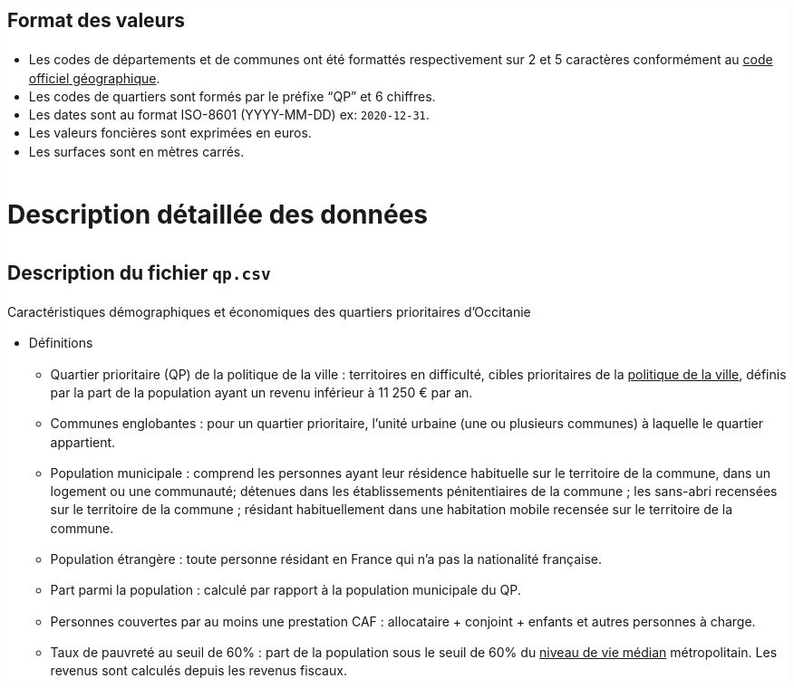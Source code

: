 ## Format des valeurs

  - Les codes de départements et de communes ont été formattés
    respectivement sur 2 et 5 caractères conformément au [code officiel
    géographique](https://fr.wikipedia.org/wiki/Code_officiel_géographique).
  - Les codes de quartiers sont formés par le préfixe “QP” et 6
    chiffres.
  - Les dates sont au format ISO-8601 (YYYY-MM-DD) ex: `2020-12-31`.
  - Les valeurs foncières sont exprimées en euros.
  - Les surfaces sont en mètres carrés.

# Description détaillée des données

## Description du fichier `qp.csv`

Caractéristiques démographiques et économiques des quartiers
prioritaires d’Occitanie

  - Définitions
    
      - Quartier prioritaire (QP) de la politique de la ville :
        territoires en difficulté, cibles prioritaires de la [politique
        de la
        ville](https://www.cohesion-territoires.gouv.fr/quartiers-de-la-politique-de-la-ville),
        définis par la part de la population ayant un revenu inférieur à
        11 250 € par an.
    
      - Communes englobantes : pour un quartier prioritaire, l’unité
        urbaine (une ou plusieurs communes) à laquelle le quartier
        appartient.
    
      - Population municipale : comprend les personnes ayant leur
        résidence habituelle sur le territoire de la commune, dans un
        logement ou une communauté; détenues dans les établissements
        pénitentiaires de la commune ; les sans-abri recensées sur le
        territoire de la commune ; résidant habituellement dans une
        habitation mobile recensée sur le territoire de la commune.
    
      - Population étrangère : toute personne résidant en France qui n’a
        pas la nationalité française.
    
      - Part parmi la population : calculé par rapport à la population
        municipale du QP.
    
      - Personnes couvertes par au moins une prestation CAF :
        allocataire + conjoint + enfants et autres personnes à charge.
    
      - Taux de pauvreté au seuil de 60% : part de la population sous le
        seuil de 60% du [niveau de vie
        médian](https://www.insee.fr/fr/statistiques/4797606?sommaire=4928952)
        métropolitain. Les revenus sont calculés depuis les revenus
        fiscaux.
    